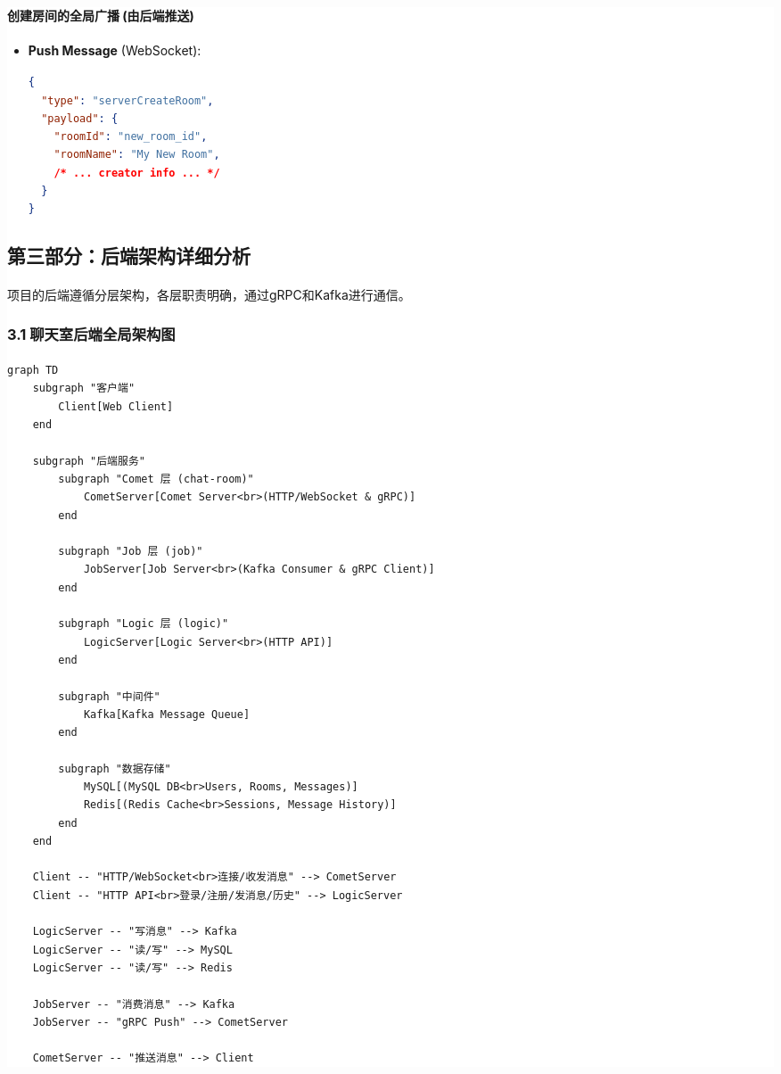 #### 创建房间的全局广播 (由后端推送)
- **Push Message** (WebSocket):
  ```json
  {
    "type": "serverCreateRoom",
    "payload": {
      "roomId": "new_room_id",
      "roomName": "My New Room",
      /* ... creator info ... */
    }
  }
  ```

## 第三部分：后端架构详细分析

项目的后端遵循分层架构，各层职责明确，通过gRPC和Kafka进行通信。

### 3.1 聊天室后端全局架构图

```mermaid
graph TD
    subgraph "客户端"
        Client[Web Client]
    end

    subgraph "后端服务"
        subgraph "Comet 层 (chat-room)"
            CometServer[Comet Server<br>(HTTP/WebSocket & gRPC)]
        end

        subgraph "Job 层 (job)"
            JobServer[Job Server<br>(Kafka Consumer & gRPC Client)]
        end

        subgraph "Logic 层 (logic)"
            LogicServer[Logic Server<br>(HTTP API)]
        end

        subgraph "中间件"
            Kafka[Kafka Message Queue]
        end

        subgraph "数据存储"
            MySQL[(MySQL DB<br>Users, Rooms, Messages)]
            Redis[(Redis Cache<br>Sessions, Message History)]
        end
    end

    Client -- "HTTP/WebSocket<br>连接/收发消息" --> CometServer
    Client -- "HTTP API<br>登录/注册/发消息/历史" --> LogicServer

    LogicServer -- "写消息" --> Kafka
    LogicServer -- "读/写" --> MySQL
    LogicServer -- "读/写" --> Redis

    JobServer -- "消费消息" --> Kafka
    JobServer -- "gRPC Push" --> CometServer

    CometServer -- "推送消息" --> Client
```
